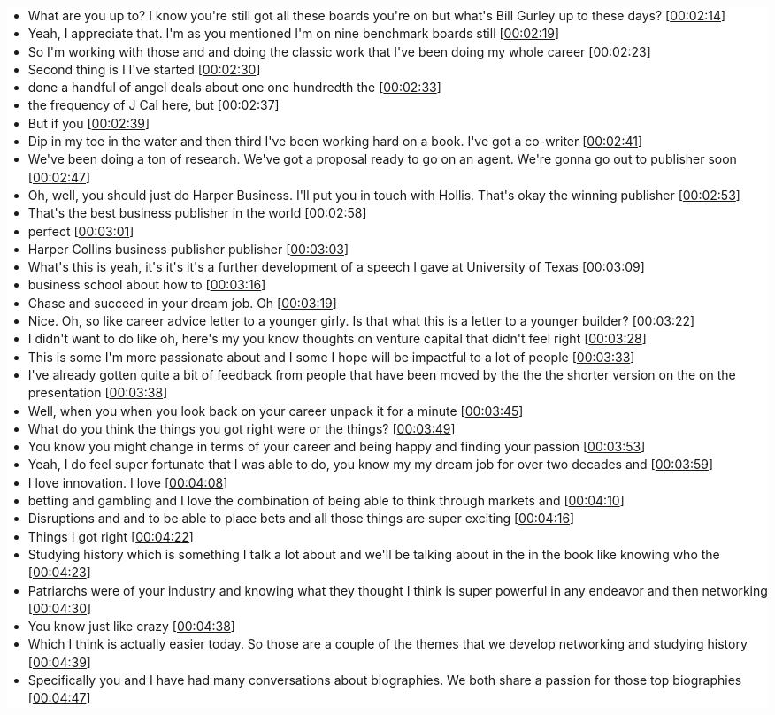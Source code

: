 *  What are you up to? I know you're still got all these boards you're on but what's Bill Gurley up to these days? [[00:02:14](https://www.youtube.com/watch?v=QAAfDQx8DDQ&t=134.28s)]
*  Yeah, I appreciate that. I'm as you mentioned I'm on nine benchmark boards still [[00:02:19](https://www.youtube.com/watch?v=QAAfDQx8DDQ&t=139.20000000000002s)]
*  So I'm working with those and and doing the classic work that I've been doing my whole career [[00:02:23](https://www.youtube.com/watch?v=QAAfDQx8DDQ&t=143.70000000000002s)]
*  Second thing is I I've started [[00:02:30](https://www.youtube.com/watch?v=QAAfDQx8DDQ&t=150.28s)]
*  done a handful of angel deals about one one hundredth the [[00:02:33](https://www.youtube.com/watch?v=QAAfDQx8DDQ&t=153.08s)]
*  the frequency of J Cal here, but [[00:02:37](https://www.youtube.com/watch?v=QAAfDQx8DDQ&t=157.28s)]
*  But if you [[00:02:39](https://www.youtube.com/watch?v=QAAfDQx8DDQ&t=159.62s)]
*  Dip in my toe in the water and then third I've been working hard on a book. I've got a co-writer [[00:02:41](https://www.youtube.com/watch?v=QAAfDQx8DDQ&t=161.62s)]
*  We've been doing a ton of research. We've got a proposal ready to go on an agent. We're gonna go out to publisher soon [[00:02:47](https://www.youtube.com/watch?v=QAAfDQx8DDQ&t=167.5s)]
*  Oh, well, you should just do Harper Business. I'll put you in touch with Hollis. That's okay the winning publisher [[00:02:53](https://www.youtube.com/watch?v=QAAfDQx8DDQ&t=173.26s)]
*  That's the best business publisher in the world [[00:02:58](https://www.youtube.com/watch?v=QAAfDQx8DDQ&t=178.32s)]
*  perfect [[00:03:01](https://www.youtube.com/watch?v=QAAfDQx8DDQ&t=181.18s)]
*  Harper Collins business publisher publisher [[00:03:03](https://www.youtube.com/watch?v=QAAfDQx8DDQ&t=183.18s)]
*  What's this is yeah, it's it's it's a further development of a speech I gave at University of Texas [[00:03:09](https://www.youtube.com/watch?v=QAAfDQx8DDQ&t=189.78s)]
*  business school about how to [[00:03:16](https://www.youtube.com/watch?v=QAAfDQx8DDQ&t=196.70000000000002s)]
*  Chase and succeed in your dream job. Oh [[00:03:19](https://www.youtube.com/watch?v=QAAfDQx8DDQ&t=199.5s)]
*  Nice. Oh, so like career advice letter to a younger girly. Is that what this is a letter to a younger builder? [[00:03:22](https://www.youtube.com/watch?v=QAAfDQx8DDQ&t=202.42000000000002s)]
*  I didn't want to do like oh, here's my you know thoughts on venture capital that didn't feel right [[00:03:28](https://www.youtube.com/watch?v=QAAfDQx8DDQ&t=208.06s)]
*  This is some I'm more passionate about and I some I hope will be impactful to a lot of people [[00:03:33](https://www.youtube.com/watch?v=QAAfDQx8DDQ&t=213.18s)]
*  I've already gotten quite a bit of feedback from people that have been moved by the the the shorter version on the on the presentation [[00:03:38](https://www.youtube.com/watch?v=QAAfDQx8DDQ&t=218.22s)]
*  Well, when you when you look back on your career unpack it for a minute [[00:03:45](https://www.youtube.com/watch?v=QAAfDQx8DDQ&t=225.94s)]
*  What do you think the things you got right were or the things? [[00:03:49](https://www.youtube.com/watch?v=QAAfDQx8DDQ&t=229.98s)]
*  You know you might change in terms of your career and being happy and finding your passion [[00:03:53](https://www.youtube.com/watch?v=QAAfDQx8DDQ&t=233.45999999999998s)]
*  Yeah, I do feel super fortunate that I was able to do, you know my my dream job for over two decades and [[00:03:59](https://www.youtube.com/watch?v=QAAfDQx8DDQ&t=239.45999999999998s)]
*  I love innovation. I love [[00:04:08](https://www.youtube.com/watch?v=QAAfDQx8DDQ&t=248.38s)]
*  betting and gambling and I love the combination of being able to think through markets and [[00:04:10](https://www.youtube.com/watch?v=QAAfDQx8DDQ&t=250.5s)]
*  Disruptions and and to be able to place bets and all those things are super exciting [[00:04:16](https://www.youtube.com/watch?v=QAAfDQx8DDQ&t=256.26s)]
*  Things I got right [[00:04:22](https://www.youtube.com/watch?v=QAAfDQx8DDQ&t=262.14s)]
*  Studying history which is something I talk a lot about and we'll be talking about in the in the book like knowing who the [[00:04:23](https://www.youtube.com/watch?v=QAAfDQx8DDQ&t=263.78s)]
*  Patriarchs were of your industry and knowing what they thought I think is super powerful in any endeavor and then networking [[00:04:30](https://www.youtube.com/watch?v=QAAfDQx8DDQ&t=270.86s)]
*  You know just like crazy [[00:04:38](https://www.youtube.com/watch?v=QAAfDQx8DDQ&t=278.18s)]
*  Which I think is actually easier today. So those are a couple of the themes that we develop networking and studying history [[00:04:39](https://www.youtube.com/watch?v=QAAfDQx8DDQ&t=279.97999999999996s)]
*  Specifically you and I have had many conversations about biographies. We both share a passion for those top biographies [[00:04:47](https://www.youtube.com/watch?v=QAAfDQx8DDQ&t=287.21999999999997s)]